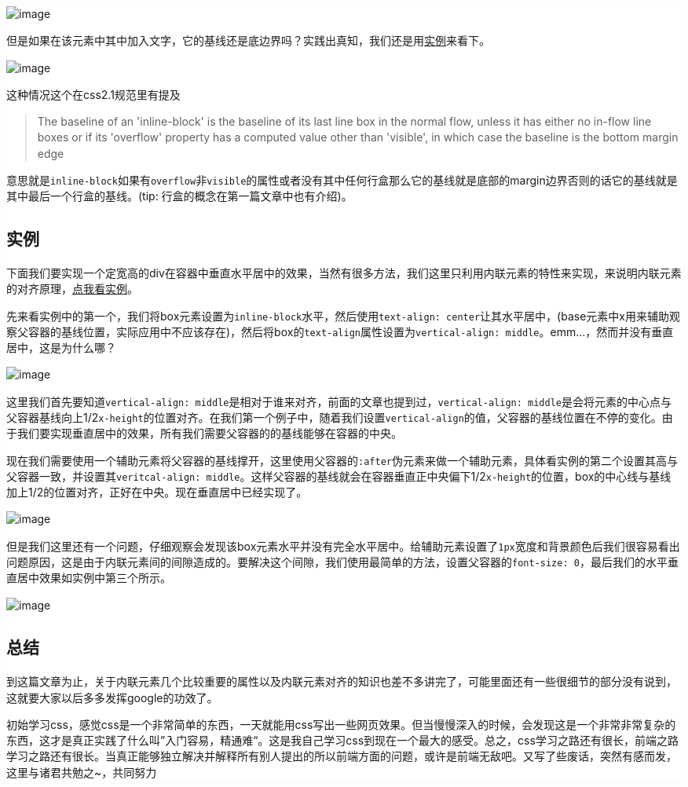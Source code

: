 ![image](https://user-images.githubusercontent.com/13817144/55063668-71324a00-50b3-11e9-8f87-906d552a3eff.png)

但是如果在该元素中其中加入文字，它的基线还是底边界吗？实践出真知，我们还是用[实例](https://codepen.io/xwchris/pen/vjrgrE)来看下。

![image](https://user-images.githubusercontent.com/13817144/39965395-77358518-56ca-11e8-8724-c04ba573e304.png)

这种情况这个在css2.1规范里有提及

> The baseline of an 'inline-block' is the baseline of its last line box in the normal flow, unless it has either no in-flow line boxes or if its 'overflow' property has a computed value other than 'visible', in which case the baseline is the bottom margin edge

意思就是`inline-block`如果有`overflow`非`visible`的属性或者没有其中任何行盒那么它的基线就是底部的margin边界否则的话它的基线就是其中最后一个行盒的基线。(tip: 行盒的概念在第一篇文章中也有介绍)。

## 实例
下面我们要实现一个定宽高的div在容器中垂直水平居中的效果，当然有很多方法，我们这里只利用内联元素的特性来实现，来说明内联元素的对齐原理，[点我看实例](https://codepen.io/xwchris/pen/gzKmMR)。

先来看实例中的第一个，我们将box元素设置为`inline-block`水平，然后使用`text-align: center`让其水平居中，(base元素中x用来辅助观察父容器的基线位置，实际应用中不应该存在)，然后将box的`text-align`属性设置为`vertical-align: middle`。emm...，然而并没有垂直居中，这是为什么哪？

![image](https://user-images.githubusercontent.com/13817144/39965940-69337668-56d5-11e8-8efe-449df111159b.png)

这里我们首先要知道`vertical-align: middle`是相对于谁来对齐，前面的文章也提到过，`vertical-align: middle`是会将元素的中心点与父容器基线向上1/2`x-height`的位置对齐。在我们第一个例子中，随着我们设置`vertical-align`的值，父容器的基线位置在不停的变化。由于我们要实现垂直居中的效果，所有我们需要父容器的的基线能够在容器的中央。

现在我们需要使用一个辅助元素将父容器的基线撑开，这里使用父容器的`:after`伪元素来做一个辅助元素，具体看实例的第二个设置其高与父容器一致，并设置其`veritcal-align: middle`。这样父容器的基线就会在容器垂直正中央偏下1/2`x-height`的位置，box的中心线与基线加上1/2的位置对齐，正好在中央。现在垂直居中已经实现了。

![image](https://user-images.githubusercontent.com/13817144/39965944-7563cf50-56d5-11e8-9545-f9591ab0b5a3.png)

但是我们这里还有一个问题，仔细观察会发现该box元素水平并没有完全水平居中。给辅助元素设置了`1px`宽度和背景颜色后我们很容易看出问题原因，这是由于内联元素间的间隙造成的。要解决这个间隙，我们使用最简单的方法，设置父容器的`font-size: 0`，最后我们的水平垂直居中效果如实例中第三个所示。

![image](https://user-images.githubusercontent.com/13817144/39965947-8a74194a-56d5-11e8-9b84-508161afc065.png)

## 总结
到这篇文章为止，关于内联元素几个比较重要的属性以及内联元素对齐的知识也差不多讲完了，可能里面还有一些很细节的部分没有说到，这就要大家以后多多发挥google的功效了。

初始学习css，感觉css是一个非常简单的东西，一天就能用css写出一些网页效果。但当慢慢深入的时候，会发现这是一个非常非常复杂的东西，这才是真正实践了什么叫”入门容易，精通难“。这是我自己学习css到现在一个最大的感受。总之，css学习之路还有很长，前端之路学习之路还有很长。当真正能够独立解决并解释所有别人提出的所以前端方面的问题，或许是前端无敌吧。又写了些废话，突然有感而发，这里与诸君共勉之~，共同努力

